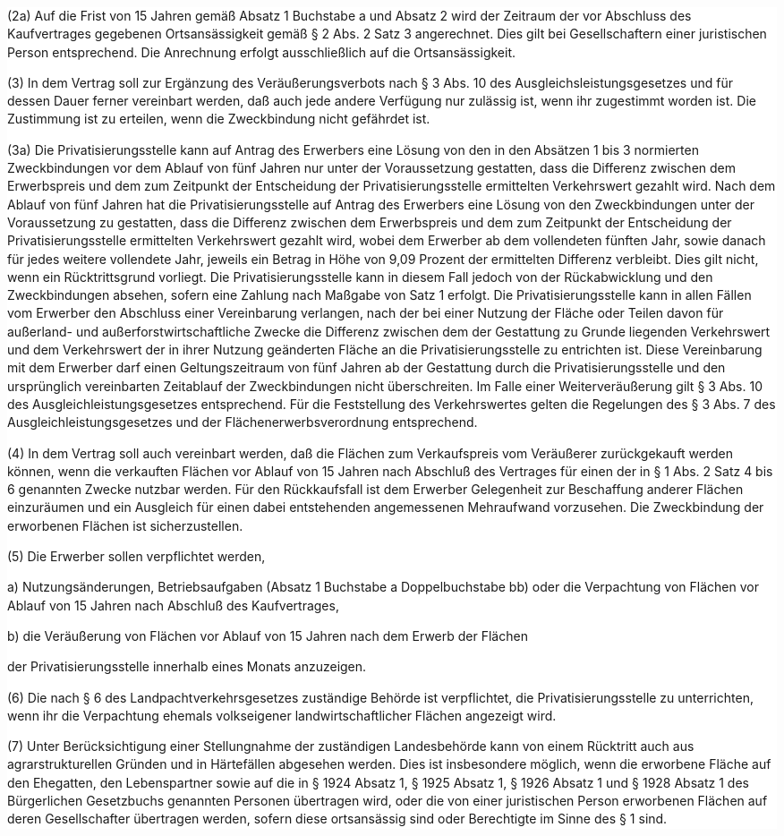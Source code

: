 (2a) Auf die Frist von 15 Jahren gemäß Absatz 1 Buchstabe a und Absatz 2 wird der Zeitraum der vor Abschluss des Kaufvertrages gegebenen Ortsansässigkeit gemäß § 2 Abs. 2 Satz 3 angerechnet. Dies gilt bei Gesellschaftern einer juristischen Person entsprechend. Die Anrechnung erfolgt ausschließlich auf die Ortsansässigkeit.

(3) In dem Vertrag soll zur Ergänzung des Veräußerungsverbots nach § 3 Abs. 10 des Ausgleichsleistungsgesetzes und für dessen Dauer ferner vereinbart werden, daß auch jede andere Verfügung nur zulässig ist, wenn ihr zugestimmt worden ist. Die Zustimmung ist zu erteilen, wenn die Zweckbindung nicht gefährdet ist.

(3a) Die Privatisierungsstelle kann auf Antrag des Erwerbers eine Lösung von den in den Absätzen 1 bis 3 normierten Zweckbindungen vor dem Ablauf von fünf Jahren nur unter der Voraussetzung gestatten, dass die Differenz zwischen dem Erwerbspreis und dem zum Zeitpunkt der Entscheidung der Privatisierungsstelle ermittelten Verkehrswert gezahlt wird. Nach dem Ablauf von fünf Jahren hat die Privatisierungsstelle auf Antrag des Erwerbers eine Lösung von den Zweckbindungen unter der Voraussetzung zu gestatten, dass die Differenz zwischen dem Erwerbspreis und dem zum Zeitpunkt der Entscheidung der Privatisierungsstelle ermittelten Verkehrswert gezahlt wird, wobei dem Erwerber ab dem vollendeten fünften Jahr, sowie danach für jedes weitere vollendete Jahr, jeweils ein Betrag in Höhe von 9,09 Prozent der ermittelten Differenz verbleibt. Dies gilt nicht, wenn ein Rücktrittsgrund vorliegt. Die Privatisierungsstelle kann in diesem Fall jedoch von der Rückabwicklung und den Zweckbindungen absehen, sofern eine Zahlung nach Maßgabe von Satz 1 erfolgt. Die Privatisierungsstelle kann in allen Fällen vom Erwerber den Abschluss einer Vereinbarung verlangen, nach der bei einer Nutzung der Fläche oder Teilen davon für außerland- und außerforstwirtschaftliche Zwecke die Differenz zwischen dem der Gestattung zu Grunde liegenden Verkehrswert und dem Verkehrswert der in ihrer Nutzung geänderten Fläche an die Privatisierungsstelle zu entrichten ist. Diese Vereinbarung mit dem Erwerber darf einen Geltungszeitraum von fünf Jahren ab der Gestattung durch die Privatisierungsstelle und den ursprünglich vereinbarten Zeitablauf der Zweckbindungen nicht überschreiten. Im Falle einer Weiterveräußerung gilt § 3 Abs. 10 des Ausgleichleistungsgesetzes entsprechend. Für die Feststellung des Verkehrswertes gelten die Regelungen des § 3 Abs. 7 des Ausgleichleistungsgesetzes und der Flächenerwerbsverordnung entsprechend.

(4) In dem Vertrag soll auch vereinbart werden, daß die Flächen zum Verkaufspreis vom Veräußerer zurückgekauft werden können, wenn die verkauften Flächen vor Ablauf von 15 Jahren nach Abschluß des Vertrages für einen der in § 1 Abs. 2 Satz 4 bis 6 genannten Zwecke nutzbar werden. Für den Rückkaufsfall ist dem Erwerber Gelegenheit zur Beschaffung anderer Flächen einzuräumen und ein Ausgleich für einen dabei entstehenden angemessenen Mehraufwand vorzusehen. Die Zweckbindung der erworbenen Flächen ist sicherzustellen.

(5) Die Erwerber sollen verpflichtet werden,

a) Nutzungsänderungen, Betriebsaufgaben (Absatz 1 Buchstabe a Doppelbuchstabe bb) oder die Verpachtung von Flächen vor Ablauf von 15 Jahren nach Abschluß des Kaufvertrages,

b) die Veräußerung von Flächen vor Ablauf von 15 Jahren nach dem Erwerb der Flächen

der Privatisierungsstelle innerhalb eines Monats anzuzeigen.

(6) Die nach § 6 des Landpachtverkehrsgesetzes zuständige Behörde ist verpflichtet, die Privatisierungsstelle zu unterrichten, wenn ihr die Verpachtung ehemals volkseigener landwirtschaftlicher Flächen angezeigt wird.

(7) Unter Berücksichtigung einer Stellungnahme der zuständigen Landesbehörde kann von einem Rücktritt auch aus agrarstrukturellen Gründen und in Härtefällen abgesehen werden. Dies ist insbesondere möglich, wenn die erworbene Fläche auf den Ehegatten, den Lebenspartner sowie auf die in § 1924 Absatz 1, § 1925 Absatz 1, § 1926 Absatz 1 und § 1928 Absatz 1 des Bürgerlichen Gesetzbuchs genannten Personen übertragen wird, oder die von einer juristischen Person erworbenen Flächen auf deren Gesellschafter übertragen werden, sofern diese ortsansässig sind oder Berechtigte im Sinne des § 1 sind.
